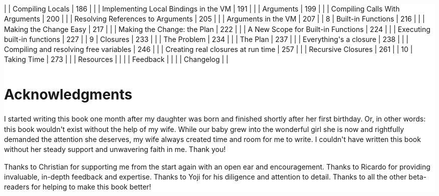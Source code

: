 |                                                            | Compiling Locals                       | 186 |
|                                                            | Implementing Local Bindings in the VM  | 191 |
|                                                            | Arguments                              | 199 |
|                                                            | Compiling Calls With Arguments         | 200 |
|                                                            | Resolving References to Arguments      | 205 |
|                                                            | Arguments in the VM                    | 207 |
| 8                                                          | Built-in Functions                     | 216 |
|                                                            | Making the Change Easy                 | 217 |
|                                                            | Making the Change: the Plan            | 222 |
|                                                            | A New Scope for Built-in Functions     | 224 |
|                                                            | Executing built-in functions           | 227 |
| 9                                                          | Closures                               | 233 |
|                                                            | The Problem                            | 234 |
|                                                            | The Plan                               | 237 |
|                                                            | Everything's a closure                 | 238 |
|                                                            | Compiling and resolving free variables | 246 |
|                                                            | Creating real closures at run time     | 257 |
|                                                            | Recursive Closures                     | 261 |
| 10                                                         | Taking Time                            | 273 |
|                                                            | Resources                              |     |
|                                                            | Feedback                               |     |
|                                                            | Changelog                              |     |

# <span id="page-5-0"></span>Acknowledgments

I started writing this book one month after my daughter was born and finished shortly after her first birthday. Or, in other words: this book wouldn't exist without the help of my wife. While our baby grew into the wonderful girl she is now and rightfully demanded the attention she deserves, my wife always created time and room for me to write. I couldn't have written this book without her steady support and unwavering faith in me. Thank you!

Thanks to Christian for supporting me from the start again with an open ear and encouragement. Thanks to Ricardo for providing invaluable, in-depth feedback and expertise. Thanks to Yoji for his diligence and attention to detail. Thanks to all the other beta-readers for helping to make this book better!
